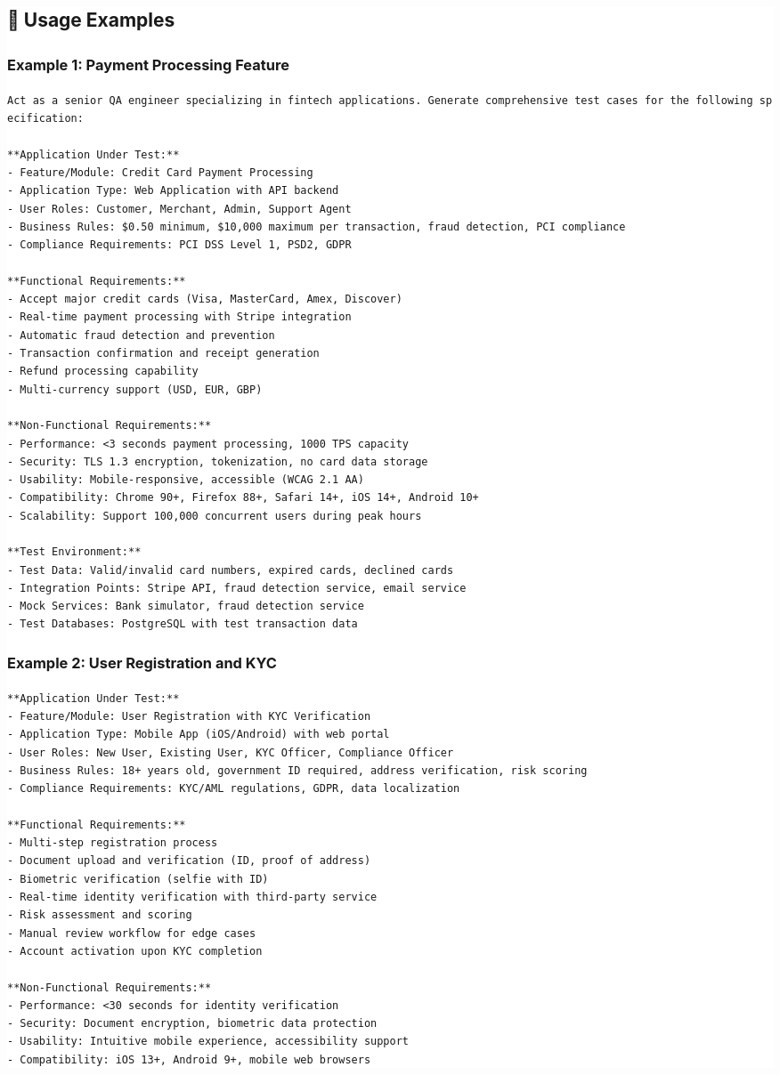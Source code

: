 ## 🔧 Usage Examples

### Example 1: Payment Processing Feature

```
Act as a senior QA engineer specializing in fintech applications. Generate comprehensive test cases for the following specification:

**Application Under Test:**
- Feature/Module: Credit Card Payment Processing
- Application Type: Web Application with API backend
- User Roles: Customer, Merchant, Admin, Support Agent
- Business Rules: $0.50 minimum, $10,000 maximum per transaction, fraud detection, PCI compliance
- Compliance Requirements: PCI DSS Level 1, PSD2, GDPR

**Functional Requirements:**
- Accept major credit cards (Visa, MasterCard, Amex, Discover)
- Real-time payment processing with Stripe integration
- Automatic fraud detection and prevention
- Transaction confirmation and receipt generation
- Refund processing capability
- Multi-currency support (USD, EUR, GBP)

**Non-Functional Requirements:**
- Performance: <3 seconds payment processing, 1000 TPS capacity
- Security: TLS 1.3 encryption, tokenization, no card data storage
- Usability: Mobile-responsive, accessible (WCAG 2.1 AA)
- Compatibility: Chrome 90+, Firefox 88+, Safari 14+, iOS 14+, Android 10+
- Scalability: Support 100,000 concurrent users during peak hours

**Test Environment:**
- Test Data: Valid/invalid card numbers, expired cards, declined cards
- Integration Points: Stripe API, fraud detection service, email service
- Mock Services: Bank simulator, fraud detection service
- Test Databases: PostgreSQL with test transaction data
```

### Example 2: User Registration and KYC

```
**Application Under Test:**
- Feature/Module: User Registration with KYC Verification
- Application Type: Mobile App (iOS/Android) with web portal
- User Roles: New User, Existing User, KYC Officer, Compliance Officer
- Business Rules: 18+ years old, government ID required, address verification, risk scoring
- Compliance Requirements: KYC/AML regulations, GDPR, data localization

**Functional Requirements:**
- Multi-step registration process
- Document upload and verification (ID, proof of address)
- Biometric verification (selfie with ID)
- Real-time identity verification with third-party service
- Risk assessment and scoring
- Manual review workflow for edge cases
- Account activation upon KYC completion

**Non-Functional Requirements:**
- Performance: <30 seconds for identity verification
- Security: Document encryption, biometric data protection
- Usability: Intuitive mobile experience, accessibility support
- Compatibility: iOS 13+, Android 9+, mobile web browsers
```
